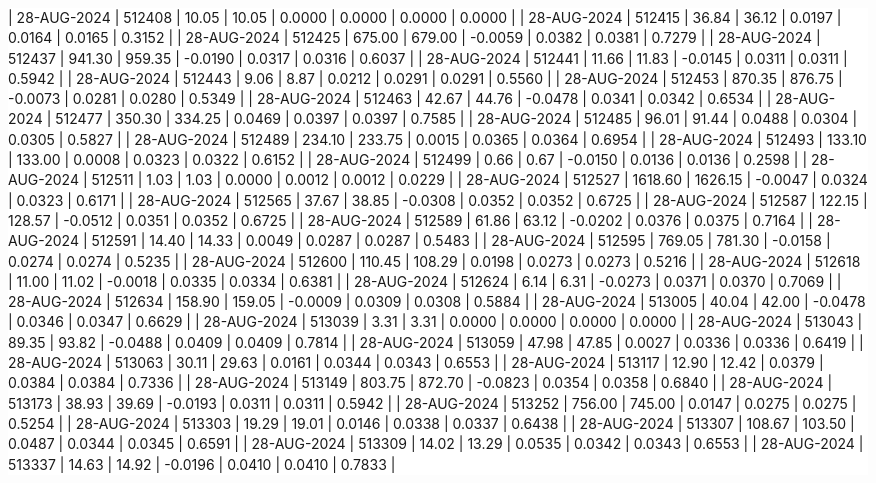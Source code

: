 | 28-AUG-2024 | 512408 | 10.05 | 10.05 | 0.0000 | 0.0000 | 0.0000 | 0.0000 |
| 28-AUG-2024 | 512415 | 36.84 | 36.12 | 0.0197 | 0.0164 | 0.0165 | 0.3152 |
| 28-AUG-2024 | 512425 | 675.00 | 679.00 | -0.0059 | 0.0382 | 0.0381 | 0.7279 |
| 28-AUG-2024 | 512437 | 941.30 | 959.35 | -0.0190 | 0.0317 | 0.0316 | 0.6037 |
| 28-AUG-2024 | 512441 | 11.66 | 11.83 | -0.0145 | 0.0311 | 0.0311 | 0.5942 |
| 28-AUG-2024 | 512443 | 9.06 | 8.87 | 0.0212 | 0.0291 | 0.0291 | 0.5560 |
| 28-AUG-2024 | 512453 | 870.35 | 876.75 | -0.0073 | 0.0281 | 0.0280 | 0.5349 |
| 28-AUG-2024 | 512463 | 42.67 | 44.76 | -0.0478 | 0.0341 | 0.0342 | 0.6534 |
| 28-AUG-2024 | 512477 | 350.30 | 334.25 | 0.0469 | 0.0397 | 0.0397 | 0.7585 |
| 28-AUG-2024 | 512485 | 96.01 | 91.44 | 0.0488 | 0.0304 | 0.0305 | 0.5827 |
| 28-AUG-2024 | 512489 | 234.10 | 233.75 | 0.0015 | 0.0365 | 0.0364 | 0.6954 |
| 28-AUG-2024 | 512493 | 133.10 | 133.00 | 0.0008 | 0.0323 | 0.0322 | 0.6152 |
| 28-AUG-2024 | 512499 | 0.66 | 0.67 | -0.0150 | 0.0136 | 0.0136 | 0.2598 |
| 28-AUG-2024 | 512511 | 1.03 | 1.03 | 0.0000 | 0.0012 | 0.0012 | 0.0229 |
| 28-AUG-2024 | 512527 | 1618.60 | 1626.15 | -0.0047 | 0.0324 | 0.0323 | 0.6171 |
| 28-AUG-2024 | 512565 | 37.67 | 38.85 | -0.0308 | 0.0352 | 0.0352 | 0.6725 |
| 28-AUG-2024 | 512587 | 122.15 | 128.57 | -0.0512 | 0.0351 | 0.0352 | 0.6725 |
| 28-AUG-2024 | 512589 | 61.86 | 63.12 | -0.0202 | 0.0376 | 0.0375 | 0.7164 |
| 28-AUG-2024 | 512591 | 14.40 | 14.33 | 0.0049 | 0.0287 | 0.0287 | 0.5483 |
| 28-AUG-2024 | 512595 | 769.05 | 781.30 | -0.0158 | 0.0274 | 0.0274 | 0.5235 |
| 28-AUG-2024 | 512600 | 110.45 | 108.29 | 0.0198 | 0.0273 | 0.0273 | 0.5216 |
| 28-AUG-2024 | 512618 | 11.00 | 11.02 | -0.0018 | 0.0335 | 0.0334 | 0.6381 |
| 28-AUG-2024 | 512624 | 6.14 | 6.31 | -0.0273 | 0.0371 | 0.0370 | 0.7069 |
| 28-AUG-2024 | 512634 | 158.90 | 159.05 | -0.0009 | 0.0309 | 0.0308 | 0.5884 |
| 28-AUG-2024 | 513005 | 40.04 | 42.00 | -0.0478 | 0.0346 | 0.0347 | 0.6629 |
| 28-AUG-2024 | 513039 | 3.31 | 3.31 | 0.0000 | 0.0000 | 0.0000 | 0.0000 |
| 28-AUG-2024 | 513043 | 89.35 | 93.82 | -0.0488 | 0.0409 | 0.0409 | 0.7814 |
| 28-AUG-2024 | 513059 | 47.98 | 47.85 | 0.0027 | 0.0336 | 0.0336 | 0.6419 |
| 28-AUG-2024 | 513063 | 30.11 | 29.63 | 0.0161 | 0.0344 | 0.0343 | 0.6553 |
| 28-AUG-2024 | 513117 | 12.90 | 12.42 | 0.0379 | 0.0384 | 0.0384 | 0.7336 |
| 28-AUG-2024 | 513149 | 803.75 | 872.70 | -0.0823 | 0.0354 | 0.0358 | 0.6840 |
| 28-AUG-2024 | 513173 | 38.93 | 39.69 | -0.0193 | 0.0311 | 0.0311 | 0.5942 |
| 28-AUG-2024 | 513252 | 756.00 | 745.00 | 0.0147 | 0.0275 | 0.0275 | 0.5254 |
| 28-AUG-2024 | 513303 | 19.29 | 19.01 | 0.0146 | 0.0338 | 0.0337 | 0.6438 |
| 28-AUG-2024 | 513307 | 108.67 | 103.50 | 0.0487 | 0.0344 | 0.0345 | 0.6591 |
| 28-AUG-2024 | 513309 | 14.02 | 13.29 | 0.0535 | 0.0342 | 0.0343 | 0.6553 |
| 28-AUG-2024 | 513337 | 14.63 | 14.92 | -0.0196 | 0.0410 | 0.0410 | 0.7833 |